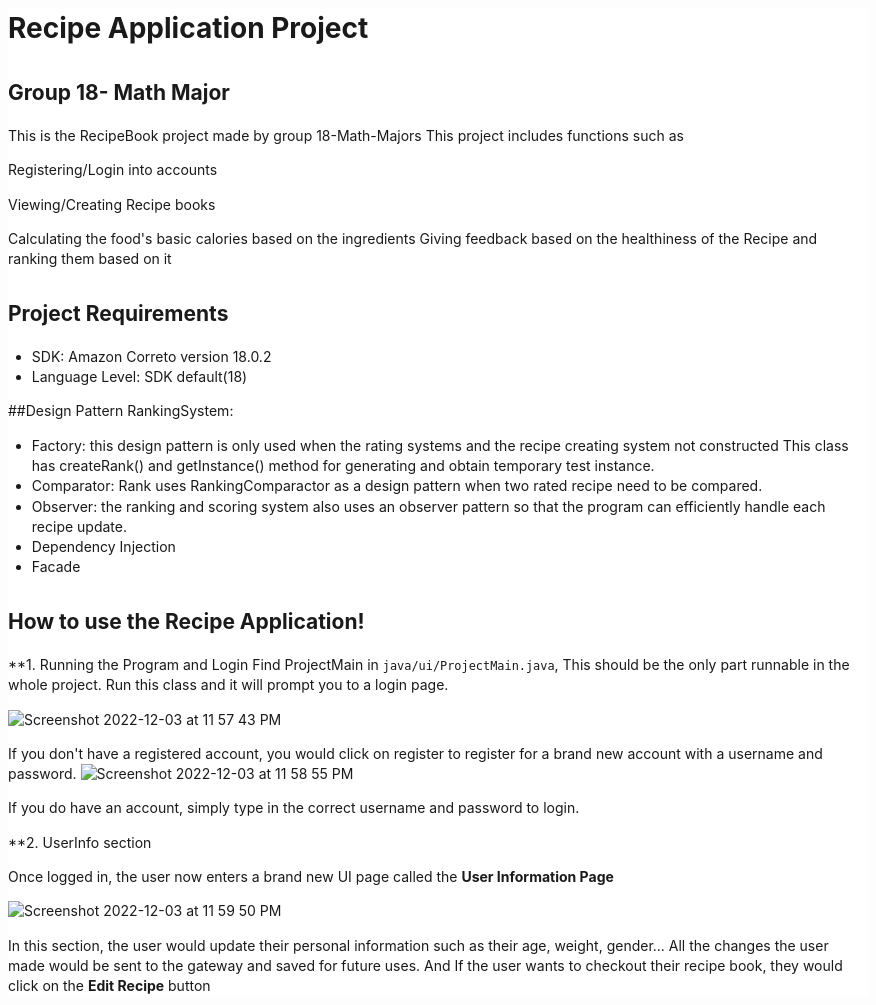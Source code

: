 # Recipe Application Project
## Group 18- Math Major
This is the RecipeBook project made by group 18-Math-Majors
This project includes functions such as

Registering/Login into accounts

Viewing/Creating Recipe books

Calculating the food's basic 
calories based on the ingredients
Giving feedback based on the healthiness of the Recipe and ranking them based on it


## Project Requirements
- SDK: Amazon Correto version 18.0.2
- Language Level: SDK default(18)

##Design Pattern
RankingSystem:
- Factory: this design pattern is only used when the rating systems and the recipe creating system not constructed
  This class has createRank() and getInstance() method for generating and obtain temporary test instance.
- Comparator: Rank uses RankingComparactor as a design pattern when two rated recipe need to be compared.
- Observer: the ranking and scoring system also uses an observer pattern so that the program can efficiently handle each recipe update.
- Dependency Injection
- Facade

## How to use the Recipe Application!
**1. Running the Program and Login
Find ProjectMain in `java/ui/ProjectMain.java`, This should be the only part runnable in the whole project. Run this class and it will prompt you to a login page.

<img width="264" alt="Screenshot 2022-12-03 at 11 57 43 PM" src="https://user-images.githubusercontent.com/93350299/205475447-30641c19-1469-474f-9b50-6c66854c2e8f.png">

If you don't have a registered account, you would click on register to register for a brand new account with a username and password. 
<img width="337" alt="Screenshot 2022-12-03 at 11 58 55 PM" src="https://user-images.githubusercontent.com/93350299/205475743-f31ff2f1-b609-46eb-a75b-58ad631f11cc.png">

If you do have an account, simply type in the correct username and password to login.

**2. UserInfo section

Once logged in, the user now enters a brand new UI page called the **User Information Page**

<img width="797" alt="Screenshot 2022-12-03 at 11 59 50 PM" src="https://user-images.githubusercontent.com/93350299/205475768-aecffaac-af70-4319-80b5-1685b8c0d8a9.png">

In this section, the user would update their personal information such as their age, weight, gender... All the changes the user made would be sent to the gateway and saved for future uses. And If the user wants to checkout their recipe book, they would click on the **Edit Recipe** button
